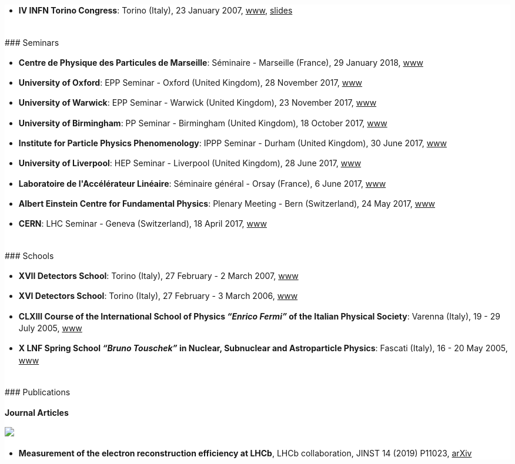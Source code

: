 - **IV INFN Torino Congress**: Torino (Italy), 23 January 2007, [www](http://1stoldsite.to.infn.it/activities/schedules/congr2007/congr-2007.html), [slides](_pdfs/infn07_slides.pdf)

<br>
### Seminars

- **Centre de Physique des Particules de Marseille**: Séminaire - Marseille (France), 29 January 2018, [www](https://indico.in2p3.fr/event/16764/)

- **University of Oxford**: EPP Seminar - Oxford (United Kingdom), 28 November 2017, [www](https://www2.physics.ox.ac.uk/research/seminars/series/experimental-particle-physics-seminar?date=2017.11)

- **University of Warwick**: EPP Seminar - Warwick (United Kingdom), 23 November 2017, [www](https://www2.warwick.ac.uk/fac/sci/physics/research/epp/events/seminars/)

- **University of Birmingham**: PP Seminar - Birmingham (United Kingdom), 18 October 2017, [www](http://talks.bham.ac.uk/talk/index/2487)

- **Institute for Particle Physics Phenomenology**: IPPP Seminar - Durham (United Kingdom), 30 June 2017, [www](https://conference.ippp.dur.ac.uk/event/622/)

- **University of Liverpool**: HEP Seminar - Liverpool (United Kingdom), 28 June 2017, [www](https://hep.ph.liv.ac.uk/indico//conferenceDisplay.py?confId=561)

- **Laboratoire de l'Accélérateur Linéaire**: Séminaire général - Orsay (France), 6 June 2017, [www](https://indico.lal.in2p3.fr/event/3513/)

- **Albert Einstein Centre for Fundamental Physics**: Plenary Meeting - Bern (Switzerland), 24 May 2017, [www](http://www.einstein.unibe.ch/research/graduate_student_seminars/spring_semester_2017/index_eng.html)

- **CERN**: LHC Seminar - Geneva (Switzerland), 18 April 2017, [www](https://indico.cern.ch/event/580620/)

<br>
### Schools

- **XVII Detectors School**: Torino (Italy), 27 February - 2 March 2007, [www](http://www.gsr.unito.it/?Materiali&2007)

- **XVI Detectors School**: Torino (Italy), 27 February - 3 March 2006, [www](http://www.gsr.unito.it/?Materiali&2006)

- **CLXIII Course of the International School of Physics *“Enrico Fermi”* of the Italian Physical Society**: Varenna (Italy), 19 - 29 July 2005, [www](http://varenna05.pi.infn.it/)

- **X LNF Spring School *“Bruno Touschek”* in Nuclear, Subnuclear and Astroparticle Physics**: Fascati (Italy), 16 - 20 May 2005, [www](http://www.lnf.infn.it/conference/lnfss/lnfss05.htm)

<br>
### Publications

**Journal Articles**

[<img src="../_images/inspire.png" height="50">](https://inspirehep.net/literature?sort=mostrecent&size=25&page=1&q=find%20eprint%201909.02957%20or%20eprint%201812.07638%20or%20eprint%201809.06229%20or%20eprint%201808.08865%20or%20eprint%201705.05802%20or%20eprint%201608.01484%20or%20eprint%201607.06495%20or%20eprint%201605.00951%20or%20eprint%201511.08039%20or%20eprint%201505.07024%20or%20eprint%201503.07138%20or%20eprint%201408.4354%20or%20eprint%201402.4334%20or%20eprint%201310.5499%20or%20eprint%201212.4620%20or%20eprint%201212.3131%20or%20eprint%201210.6289%20or%20eprint%201204.1620%20or%20eprint%201004.0494)

- **Measurement of the electron reconstruction efficiency at LHCb**, LHCb collaboration, JINST 14 (2019) P11023, [arXiv](http://arxiv.org/abs/1909.02957)
